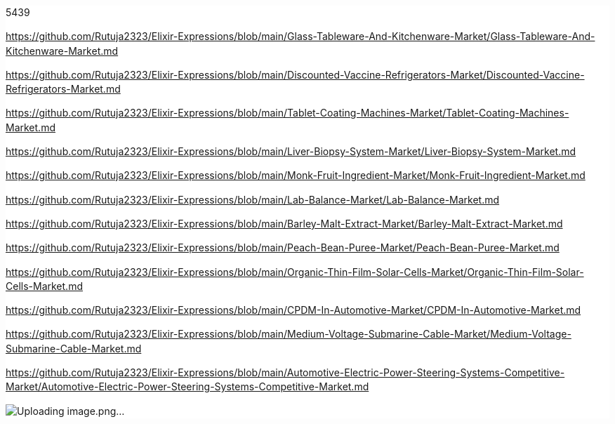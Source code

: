 5439</p><p><a href="https://github.com/Rutuja2323/Elixir-Expressions/blob/main/Glass-Tableware-And-Kitchenware-Market/Glass-Tableware-And-Kitchenware-Market.md">https://github.com/Rutuja2323/Elixir-Expressions/blob/main/Glass-Tableware-And-Kitchenware-Market/Glass-Tableware-And-Kitchenware-Market.md</a></p><p><a href="https://github.com/Rutuja2323/Elixir-Expressions/blob/main/Discounted-Vaccine-Refrigerators-Market/Discounted-Vaccine-Refrigerators-Market.md">https://github.com/Rutuja2323/Elixir-Expressions/blob/main/Discounted-Vaccine-Refrigerators-Market/Discounted-Vaccine-Refrigerators-Market.md</a></p><p><a href="https://github.com/Rutuja2323/Elixir-Expressions/blob/main/Tablet-Coating-Machines-Market/Tablet-Coating-Machines-Market.md">https://github.com/Rutuja2323/Elixir-Expressions/blob/main/Tablet-Coating-Machines-Market/Tablet-Coating-Machines-Market.md</a></p><p><a href="https://github.com/Rutuja2323/Elixir-Expressions/blob/main/Liver-Biopsy-System-Market/Liver-Biopsy-System-Market.md">https://github.com/Rutuja2323/Elixir-Expressions/blob/main/Liver-Biopsy-System-Market/Liver-Biopsy-System-Market.md</a></p><p><a href="https://github.com/Rutuja2323/Elixir-Expressions/blob/main/Monk-Fruit-Ingredient-Market/Monk-Fruit-Ingredient-Market.md">https://github.com/Rutuja2323/Elixir-Expressions/blob/main/Monk-Fruit-Ingredient-Market/Monk-Fruit-Ingredient-Market.md</a></p><p><a href="https://github.com/Rutuja2323/Elixir-Expressions/blob/main/Lab-Balance-Market/Lab-Balance-Market.md">https://github.com/Rutuja2323/Elixir-Expressions/blob/main/Lab-Balance-Market/Lab-Balance-Market.md</a></p><p><a href="https://github.com/Rutuja2323/Elixir-Expressions/blob/main/Barley-Malt-Extract-Market/Barley-Malt-Extract-Market.md">https://github.com/Rutuja2323/Elixir-Expressions/blob/main/Barley-Malt-Extract-Market/Barley-Malt-Extract-Market.md</a></p><p><a href="https://github.com/Rutuja2323/Elixir-Expressions/blob/main/Peach-Bean-Puree-Market/Peach-Bean-Puree-Market.md">https://github.com/Rutuja2323/Elixir-Expressions/blob/main/Peach-Bean-Puree-Market/Peach-Bean-Puree-Market.md</a></p><p><a href="https://github.com/Rutuja2323/Elixir-Expressions/blob/main/Organic-Thin-Film-Solar-Cells-Market/Organic-Thin-Film-Solar-Cells-Market.md">https://github.com/Rutuja2323/Elixir-Expressions/blob/main/Organic-Thin-Film-Solar-Cells-Market/Organic-Thin-Film-Solar-Cells-Market.md</a></p><p><a href="https://github.com/Rutuja2323/Elixir-Expressions/blob/main/CPDM-In-Automotive-Market/CPDM-In-Automotive-Market.md">https://github.com/Rutuja2323/Elixir-Expressions/blob/main/CPDM-In-Automotive-Market/CPDM-In-Automotive-Market.md</a></p><p><a href="https://github.com/Rutuja2323/Elixir-Expressions/blob/main/Medium-Voltage-Submarine-Cable-Market/Medium-Voltage-Submarine-Cable-Market.md">https://github.com/Rutuja2323/Elixir-Expressions/blob/main/Medium-Voltage-Submarine-Cable-Market/Medium-Voltage-Submarine-Cable-Market.md</a></p><p><a href="https://github.com/Rutuja2323/Elixir-Expressions/blob/main/Automotive-Electric-Power-Steering-Systems-Competitive-Market/Automotive-Electric-Power-Steering-Systems-Competitive-Market.md">https://github.com/Rutuja2323/Elixir-Expressions/blob/main/Automotive-Electric-Power-Steering-Systems-Competitive-Market/Automotive-Electric-Power-Steering-Systems-Competitive-Market.md</a></p>
![Uploading image.png…]()
